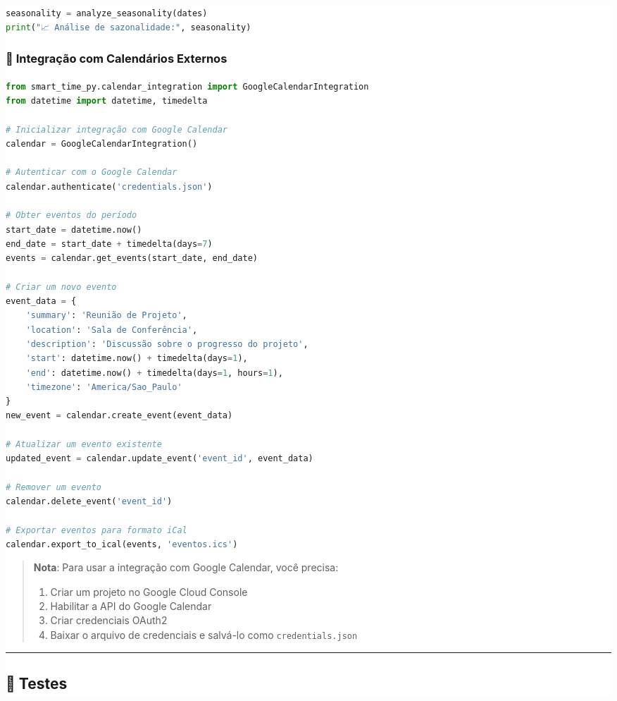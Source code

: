 ```python
seasonality = analyze_seasonality(dates)
print("📈 Análise de sazonalidade:", seasonality)
```

### 📅 **Integração com Calendários Externos**

```python
from smart_time_py.calendar_integration import GoogleCalendarIntegration
from datetime import datetime, timedelta

# Inicializar integração com Google Calendar
calendar = GoogleCalendarIntegration()

# Autenticar com o Google Calendar
calendar.authenticate('credentials.json')

# Obter eventos do período
start_date = datetime.now()
end_date = start_date + timedelta(days=7)
events = calendar.get_events(start_date, end_date)

# Criar um novo evento
event_data = {
    'summary': 'Reunião de Projeto',
    'location': 'Sala de Conferência',
    'description': 'Discussão sobre o progresso do projeto',
    'start': datetime.now() + timedelta(days=1),
    'end': datetime.now() + timedelta(days=1, hours=1),
    'timezone': 'America/Sao_Paulo'
}
new_event = calendar.create_event(event_data)

# Atualizar um evento existente
updated_event = calendar.update_event('event_id', event_data)

# Remover um evento
calendar.delete_event('event_id')

# Exportar eventos para formato iCal
calendar.export_to_ical(events, 'eventos.ics')
```

> **Nota**: Para usar a integração com Google Calendar, você precisa:
> 1. Criar um projeto no Google Cloud Console
> 2. Habilitar a API do Google Calendar
> 3. Criar credenciais OAuth2
> 4. Baixar o arquivo de credenciais e salvá-lo como `credentials.json`

---

## 🧪 **Testes**
